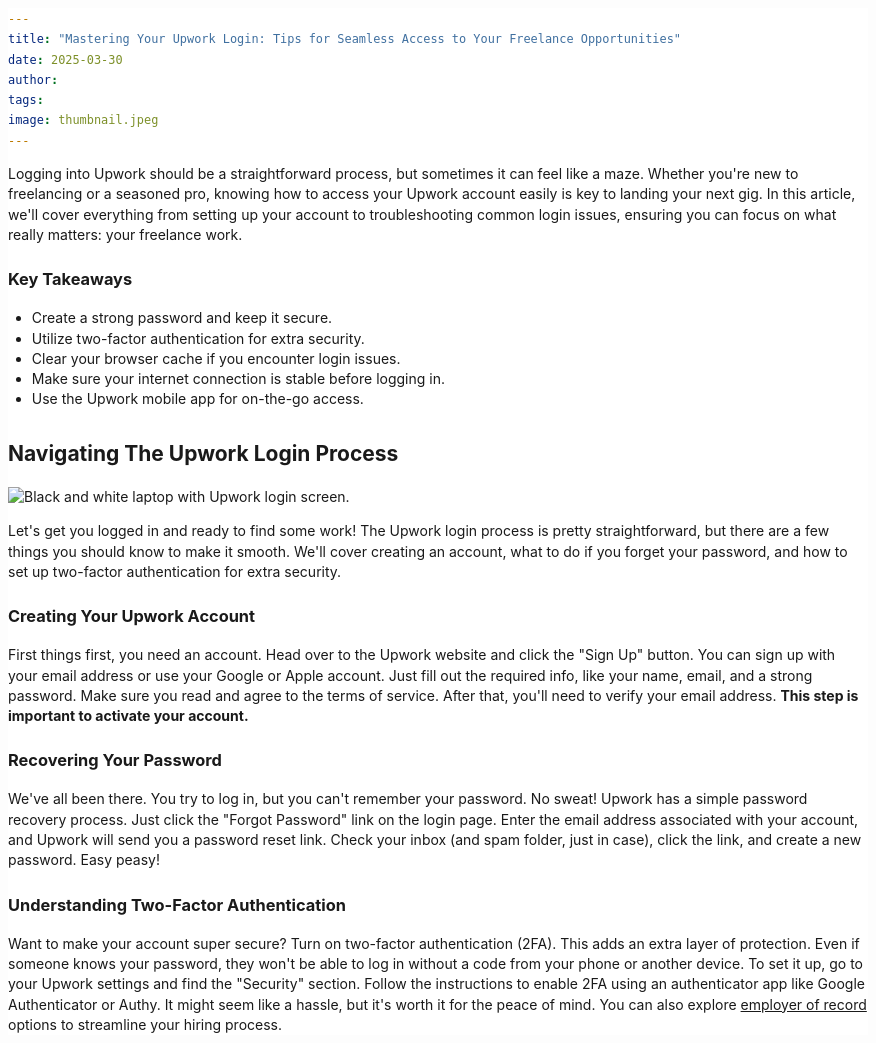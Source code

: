 ```yaml
---
title: "Mastering Your Upwork Login: Tips for Seamless Access to Your Freelance Opportunities"
date: 2025-03-30
author:
tags:
image: thumbnail.jpeg
---
```


Logging into Upwork should be a straightforward process, but sometimes it can feel like a maze. Whether you're new to freelancing or a seasoned pro, knowing how to access your Upwork account easily is key to landing your next gig. In this article, we'll cover everything from setting up your account to troubleshooting common login issues, ensuring you can focus on what really matters: your freelance work.

### Key Takeaways

*   Create a strong password and keep it secure.
*   Utilize two-factor authentication for extra security.
*   Clear your browser cache if you encounter login issues.
*   Make sure your internet connection is stable before logging in.
*   Use the Upwork mobile app for on-the-go access.

## Navigating The Upwork Login Process

![Black and white laptop with Upwork login screen.](https://contenu.nyc3.digitaloceanspaces.com/journalist/9cd8c05a-89fb-4a77-b410-2c54eecf0c32/thumbnail.jpeg)

Let's get you logged in and ready to find some work! The Upwork login process is pretty straightforward, but there are a few things you should know to make it smooth. We'll cover creating an account, what to do if you forget your password, and how to set up two-factor authentication for extra security.

### Creating Your Upwork Account

First things first, you need an account. Head over to the Upwork website and click the "Sign Up" button. You can sign up with your email address or use your Google or Apple account. Just fill out the required info, like your name, email, and a strong password. Make sure you read and agree to the terms of service. After that, you'll need to verify your email address. **This step is important to activate your account.**

### Recovering Your Password

We've all been there. You try to log in, but you can't remember your password. No sweat! Upwork has a simple password recovery process. Just click the "Forgot Password" link on the login page. Enter the email address associated with your account, and Upwork will send you a password reset link. Check your inbox (and spam folder, just in case), click the link, and create a new password. Easy peasy!

### Understanding Two-Factor Authentication

Want to make your account super secure? Turn on two-factor authentication (2FA). This adds an extra layer of protection. Even if someone knows your password, they won't be able to log in without a code from your phone or another device. To set it up, go to your Upwork settings and find the "Security" section. Follow the instructions to enable 2FA using an authenticator app like Google Authenticator or Authy. It might seem like a hassle, but it's worth it for the peace of mind. You can also explore [employer of record](https://elital.jetthoughts.com/blog/unlocking-global-talent-the-top-10-employer-of-record-companies-for-2024/) options to streamline your hiring process.

